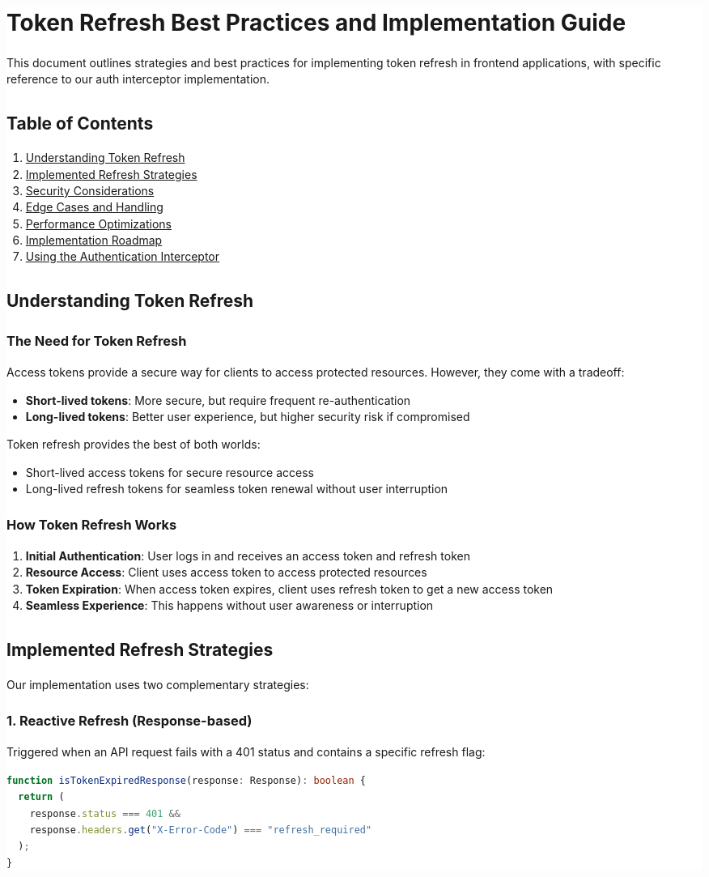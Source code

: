 # Token Refresh Best Practices and Implementation Guide

This document outlines strategies and best practices for implementing token refresh in frontend applications, with specific reference to our auth interceptor implementation.

## Table of Contents

1. [Understanding Token Refresh](#understanding-token-refresh)
2. [Implemented Refresh Strategies](#implemented-refresh-strategies)
3. [Security Considerations](#security-considerations)
4. [Edge Cases and Handling](#edge-cases-and-handling)
5. [Performance Optimizations](#performance-optimizations)
6. [Implementation Roadmap](#implementation-roadmap)
7. [Using the Authentication Interceptor](#using-the-authentication-interceptor)

## Understanding Token Refresh

### The Need for Token Refresh

Access tokens provide a secure way for clients to access protected resources. However, they come with a tradeoff:

- **Short-lived tokens**: More secure, but require frequent re-authentication
- **Long-lived tokens**: Better user experience, but higher security risk if compromised

Token refresh provides the best of both worlds:

- Short-lived access tokens for secure resource access
- Long-lived refresh tokens for seamless token renewal without user interruption

### How Token Refresh Works

1. **Initial Authentication**: User logs in and receives an access token and refresh token
2. **Resource Access**: Client uses access token to access protected resources
3. **Token Expiration**: When access token expires, client uses refresh token to get a new access token
4. **Seamless Experience**: This happens without user awareness or interruption

## Implemented Refresh Strategies

Our implementation uses two complementary strategies:

### 1. Reactive Refresh (Response-based)

Triggered when an API request fails with a 401 status and contains a specific refresh flag:

```typescript
function isTokenExpiredResponse(response: Response): boolean {
  return (
    response.status === 401 &&
    response.headers.get("X-Error-Code") === "refresh_required"
  );
}
```
